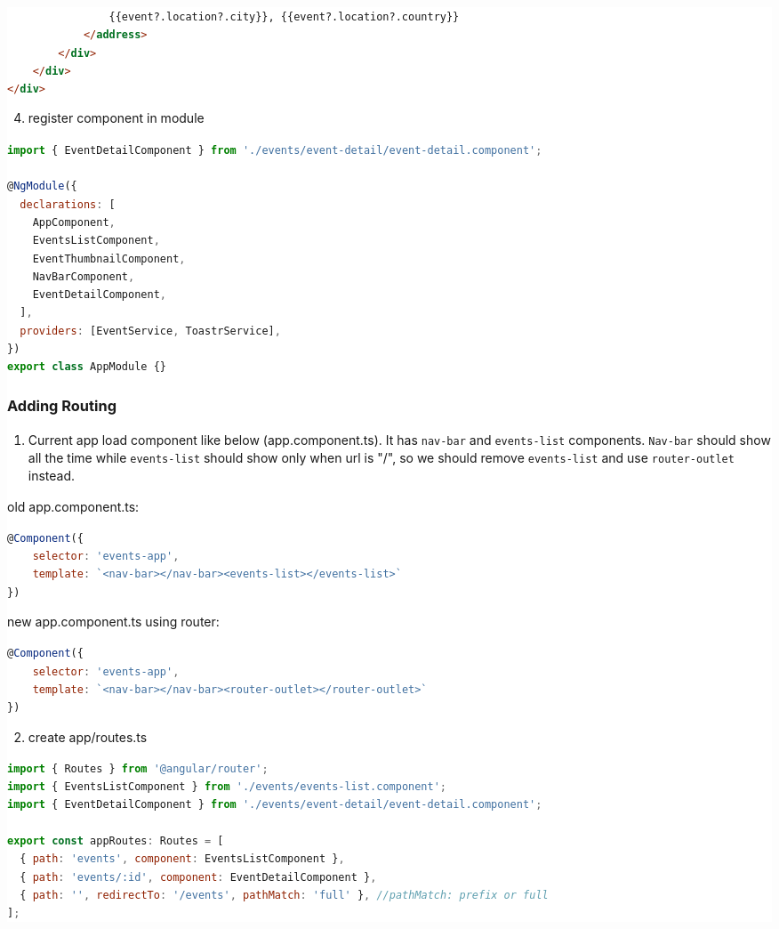 ```html
                {{event?.location?.city}}, {{event?.location?.country}}
            </address>
        </div>
    </div>
</div>
```

4.  register component in module

```javascript
import { EventDetailComponent } from './events/event-detail/event-detail.component';

@NgModule({
  declarations: [
    AppComponent,
    EventsListComponent,
    EventThumbnailComponent,
    NavBarComponent,
    EventDetailComponent,
  ],
  providers: [EventService, ToastrService],
})
export class AppModule {}
```

### Adding Routing

1.  Current app load component like below (app.component.ts). It has `nav-bar` and `events-list` components. `Nav-bar` should show all the time while `events-list` should show only when url is "/", so we should remove `events-list` and use `router-outlet` instead.

old app.component.ts:

```javascript
@Component({
    selector: 'events-app',
    template: `<nav-bar></nav-bar><events-list></events-list>`
})
```

new app.component.ts using router:

```javascript
@Component({
    selector: 'events-app',
    template: `<nav-bar></nav-bar><router-outlet></router-outlet>`
})
```

2.  create app/routes.ts

```javascript
import { Routes } from '@angular/router';
import { EventsListComponent } from './events/events-list.component';
import { EventDetailComponent } from './events/event-detail/event-detail.component';

export const appRoutes: Routes = [
  { path: 'events', component: EventsListComponent },
  { path: 'events/:id', component: EventDetailComponent },
  { path: '', redirectTo: '/events', pathMatch: 'full' }, //pathMatch: prefix or full
];
```
